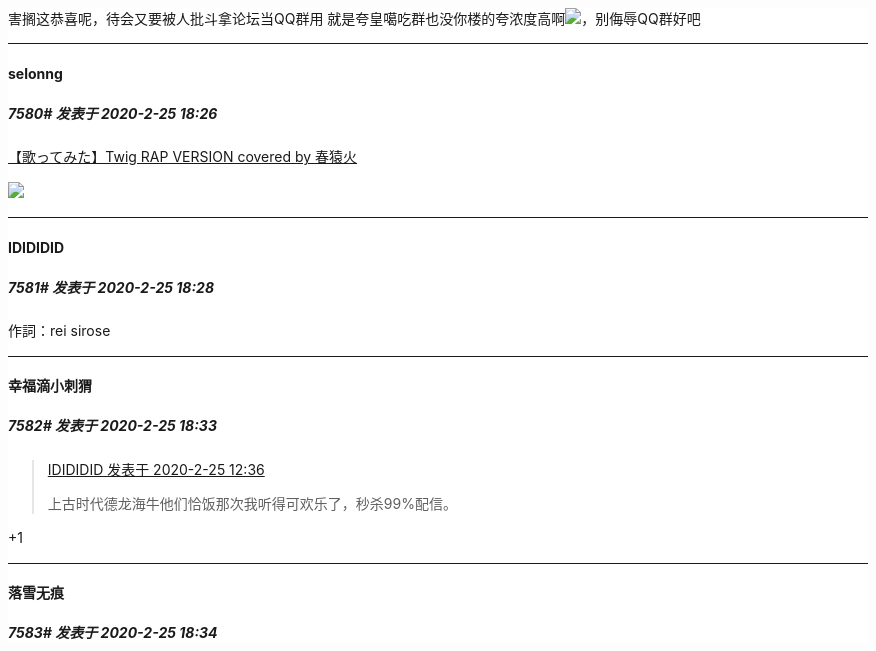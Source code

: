 害搁这恭喜呢，待会又要被人批斗拿论坛当QQ群用</blockquote>
就是夸皇噶吃群也没你楼的夸浓度高啊<img src="https://static.saraba1st.com/image/smiley/face2017/068.png" referrerpolicy="no-referrer">，别侮辱QQ群好吧







-----

####  selonng  
##### 7580#       发表于 2020-2-25 18:26



[【歌ってみた】Twig RAP VERSION covered by 春猿火](https://www.youtube.com/watch?v=CUPO5G2UT4g)


<img src="https://static.saraba1st.com/image/smiley/face2017/166.png" referrerpolicy="no-referrer">







-----

####  IDIDIDID  
##### 7581#       发表于 2020-2-25 18:28




作詞：rei sirose







-----

####  幸福滴小刺猬  
##### 7582#       发表于 2020-2-25 18:33



<blockquote><a href="httphttps://bbs.saraba1st.com/2b/forum.php?mod=redirect&amp;goto=findpost&amp;pid=46519596&amp;ptid=1907975" target="_blank">IDIDIDID 发表于 2020-2-25 12:36</a>

上古时代德龙海牛他们恰饭那次我听得可欢乐了，秒杀99%配信。</blockquote>
+1







-----

####  落雪无痕  
##### 7583#       发表于 2020-2-25 18:34
